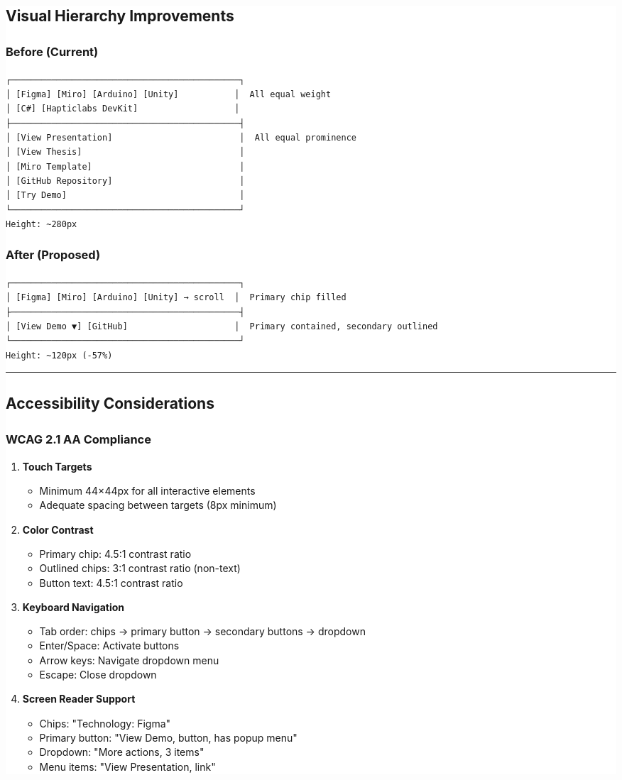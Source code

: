
## Visual Hierarchy Improvements

### Before (Current)
```
┌─────────────────────────────────────────────┐
│ [Figma] [Miro] [Arduino] [Unity]           │  All equal weight
│ [C#] [Hapticlabs DevKit]                   │
├─────────────────────────────────────────────┤
│ [View Presentation]                         │  All equal prominence
│ [View Thesis]                               │
│ [Miro Template]                             │
│ [GitHub Repository]                         │
│ [Try Demo]                                  │
└─────────────────────────────────────────────┘
Height: ~280px
```

### After (Proposed)
```
┌─────────────────────────────────────────────┐
│ [Figma] [Miro] [Arduino] [Unity] → scroll  │  Primary chip filled
├─────────────────────────────────────────────┤
│ [View Demo ▼] [GitHub]                     │  Primary contained, secondary outlined
└─────────────────────────────────────────────┘
Height: ~120px (-57%)
```

---

## Accessibility Considerations

### WCAG 2.1 AA Compliance

1. **Touch Targets**
   - Minimum 44×44px for all interactive elements
   - Adequate spacing between targets (8px minimum)

2. **Color Contrast**
   - Primary chip: 4.5:1 contrast ratio
   - Outlined chips: 3:1 contrast ratio (non-text)
   - Button text: 4.5:1 contrast ratio

3. **Keyboard Navigation**
   - Tab order: chips → primary button → secondary buttons → dropdown
   - Enter/Space: Activate buttons
   - Arrow keys: Navigate dropdown menu
   - Escape: Close dropdown

4. **Screen Reader Support**
   - Chips: "Technology: Figma"
   - Primary button: "View Demo, button, has popup menu"
   - Dropdown: "More actions, 3 items"
   - Menu items: "View Presentation, link"
